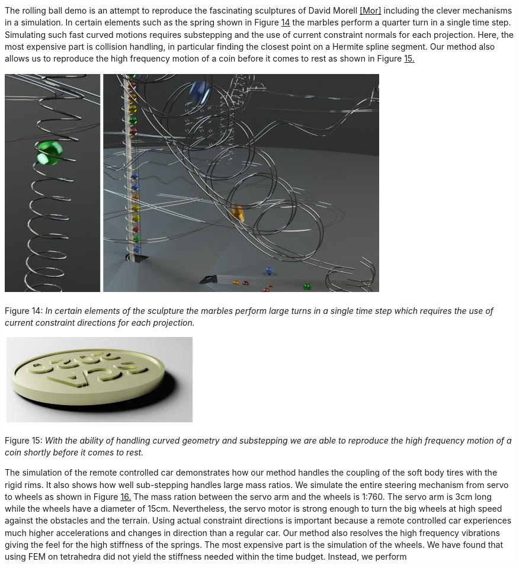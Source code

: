 The rolling ball demo is an attempt to reproduce the fascinating sculptures of David Morell [\[Mor\]](#page-11-16) including the clever mechanisms in a simulation. In certain elements such as the spring shown in Figure [14](#page-9-2) the marbles perform a quarter turn in a single time step. Simulating such fast curved motions requires substepping and the use of current constraint normals for each projection. Here, the most expensive part is collision handling, in particular finding the closest point on a Hermite spline segment. Our method also allows us to reproduce the high frequency motion of a coin before it comes to rest as shown in Figure [15.](#page-9-3)

![](_page_9_Figure_10.jpeg)

<span id="page-9-0"></span>Figure 14: *In certain elements of the sculpture the marbles perform large turns in a single time step which requires the use of current constraint directions for each projection.*

<span id="page-9-3"></span><span id="page-9-2"></span>![](_page_9_Figure_12.jpeg)

<span id="page-9-1"></span>Figure 15: *With the ability of handling curved geometry and substepping we are able to reproduce the high frequency motion of a coin shortly before it comes to rest.*

The simulation of the remote controlled car demonstrates how our method handles the coupling of the soft body tires with the rigid rims. It also shows how well sub-stepping handles large mass ratios. We simulate the entire steering mechanism from servo to wheels as shown in Figure [16.](#page-9-4) The mass ration between the servo arm and the wheels is 1:760. The servo arm is 3cm long while the wheels have a diameter of 15cm. Nevertheless, the servo motor is strong enough to turn the big wheels at high speed against the obstacles and the terrain. Using actual constraint directions is important because a remote controlled car experiences much higher accelerations and changes in direction than a regular car. Our method also resolves the high frequency vibrations giving the feel for the high stiffness of the springs. The most expensive part is the simulation of the wheels. We have found that using FEM on tetrahedra did not yield the stiffness needed within the time budget. Instead, we perform
